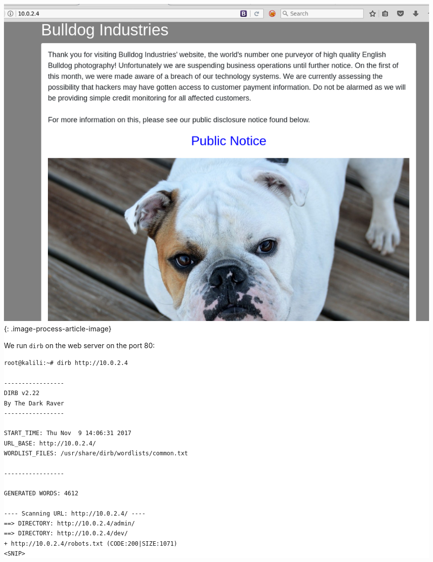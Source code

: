 ![Website screenshot](/media/2017.11/1.png){: .image-process-article-image}

We run `dirb` on the web server on the port 80:

    root@kalili:~# dirb http://10.0.2.4

    -----------------
    DIRB v2.22
    By The Dark Raver
    -----------------

    START_TIME: Thu Nov  9 14:06:31 2017
    URL_BASE: http://10.0.2.4/
    WORDLIST_FILES: /usr/share/dirb/wordlists/common.txt

    -----------------

    GENERATED WORDS: 4612

    ---- Scanning URL: http://10.0.2.4/ ----
    ==> DIRECTORY: http://10.0.2.4/admin/
    ==> DIRECTORY: http://10.0.2.4/dev/
    + http://10.0.2.4/robots.txt (CODE:200|SIZE:1071)
    <SNIP>
